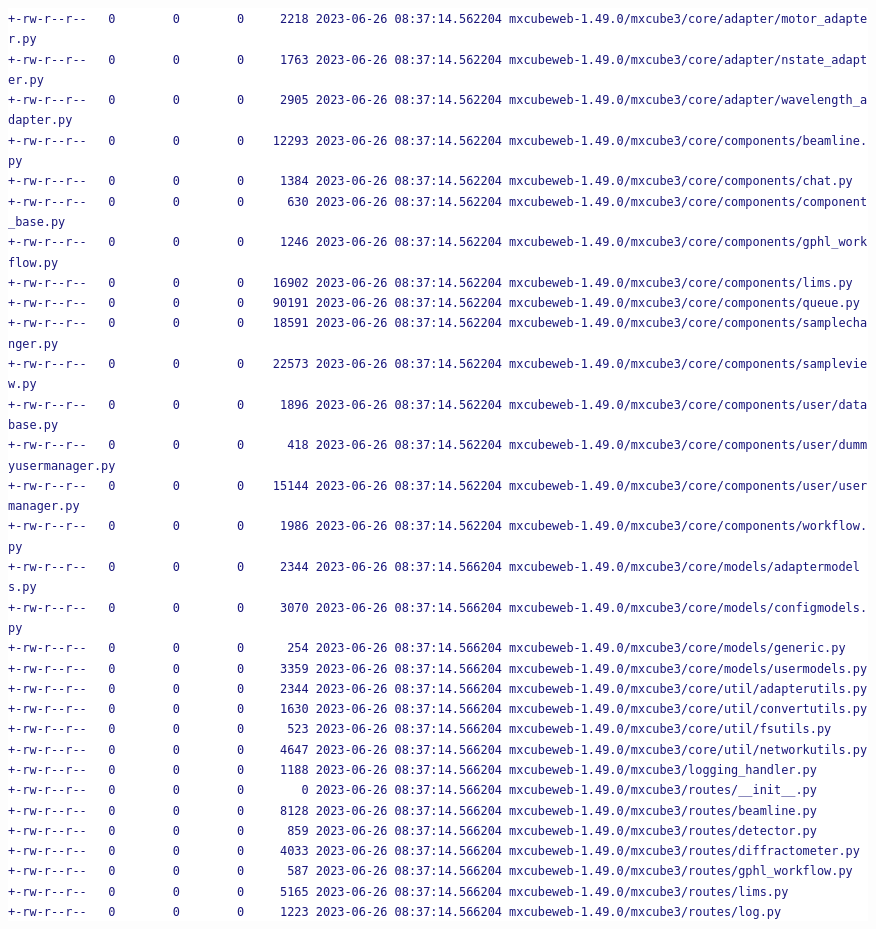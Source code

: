 ```diff
+-rw-r--r--   0        0        0     2218 2023-06-26 08:37:14.562204 mxcubeweb-1.49.0/mxcube3/core/adapter/motor_adapter.py
+-rw-r--r--   0        0        0     1763 2023-06-26 08:37:14.562204 mxcubeweb-1.49.0/mxcube3/core/adapter/nstate_adapter.py
+-rw-r--r--   0        0        0     2905 2023-06-26 08:37:14.562204 mxcubeweb-1.49.0/mxcube3/core/adapter/wavelength_adapter.py
+-rw-r--r--   0        0        0    12293 2023-06-26 08:37:14.562204 mxcubeweb-1.49.0/mxcube3/core/components/beamline.py
+-rw-r--r--   0        0        0     1384 2023-06-26 08:37:14.562204 mxcubeweb-1.49.0/mxcube3/core/components/chat.py
+-rw-r--r--   0        0        0      630 2023-06-26 08:37:14.562204 mxcubeweb-1.49.0/mxcube3/core/components/component_base.py
+-rw-r--r--   0        0        0     1246 2023-06-26 08:37:14.562204 mxcubeweb-1.49.0/mxcube3/core/components/gphl_workflow.py
+-rw-r--r--   0        0        0    16902 2023-06-26 08:37:14.562204 mxcubeweb-1.49.0/mxcube3/core/components/lims.py
+-rw-r--r--   0        0        0    90191 2023-06-26 08:37:14.562204 mxcubeweb-1.49.0/mxcube3/core/components/queue.py
+-rw-r--r--   0        0        0    18591 2023-06-26 08:37:14.562204 mxcubeweb-1.49.0/mxcube3/core/components/samplechanger.py
+-rw-r--r--   0        0        0    22573 2023-06-26 08:37:14.562204 mxcubeweb-1.49.0/mxcube3/core/components/sampleview.py
+-rw-r--r--   0        0        0     1896 2023-06-26 08:37:14.562204 mxcubeweb-1.49.0/mxcube3/core/components/user/database.py
+-rw-r--r--   0        0        0      418 2023-06-26 08:37:14.562204 mxcubeweb-1.49.0/mxcube3/core/components/user/dummyusermanager.py
+-rw-r--r--   0        0        0    15144 2023-06-26 08:37:14.562204 mxcubeweb-1.49.0/mxcube3/core/components/user/usermanager.py
+-rw-r--r--   0        0        0     1986 2023-06-26 08:37:14.562204 mxcubeweb-1.49.0/mxcube3/core/components/workflow.py
+-rw-r--r--   0        0        0     2344 2023-06-26 08:37:14.566204 mxcubeweb-1.49.0/mxcube3/core/models/adaptermodels.py
+-rw-r--r--   0        0        0     3070 2023-06-26 08:37:14.566204 mxcubeweb-1.49.0/mxcube3/core/models/configmodels.py
+-rw-r--r--   0        0        0      254 2023-06-26 08:37:14.566204 mxcubeweb-1.49.0/mxcube3/core/models/generic.py
+-rw-r--r--   0        0        0     3359 2023-06-26 08:37:14.566204 mxcubeweb-1.49.0/mxcube3/core/models/usermodels.py
+-rw-r--r--   0        0        0     2344 2023-06-26 08:37:14.566204 mxcubeweb-1.49.0/mxcube3/core/util/adapterutils.py
+-rw-r--r--   0        0        0     1630 2023-06-26 08:37:14.566204 mxcubeweb-1.49.0/mxcube3/core/util/convertutils.py
+-rw-r--r--   0        0        0      523 2023-06-26 08:37:14.566204 mxcubeweb-1.49.0/mxcube3/core/util/fsutils.py
+-rw-r--r--   0        0        0     4647 2023-06-26 08:37:14.566204 mxcubeweb-1.49.0/mxcube3/core/util/networkutils.py
+-rw-r--r--   0        0        0     1188 2023-06-26 08:37:14.566204 mxcubeweb-1.49.0/mxcube3/logging_handler.py
+-rw-r--r--   0        0        0        0 2023-06-26 08:37:14.566204 mxcubeweb-1.49.0/mxcube3/routes/__init__.py
+-rw-r--r--   0        0        0     8128 2023-06-26 08:37:14.566204 mxcubeweb-1.49.0/mxcube3/routes/beamline.py
+-rw-r--r--   0        0        0      859 2023-06-26 08:37:14.566204 mxcubeweb-1.49.0/mxcube3/routes/detector.py
+-rw-r--r--   0        0        0     4033 2023-06-26 08:37:14.566204 mxcubeweb-1.49.0/mxcube3/routes/diffractometer.py
+-rw-r--r--   0        0        0      587 2023-06-26 08:37:14.566204 mxcubeweb-1.49.0/mxcube3/routes/gphl_workflow.py
+-rw-r--r--   0        0        0     5165 2023-06-26 08:37:14.566204 mxcubeweb-1.49.0/mxcube3/routes/lims.py
+-rw-r--r--   0        0        0     1223 2023-06-26 08:37:14.566204 mxcubeweb-1.49.0/mxcube3/routes/log.py
```